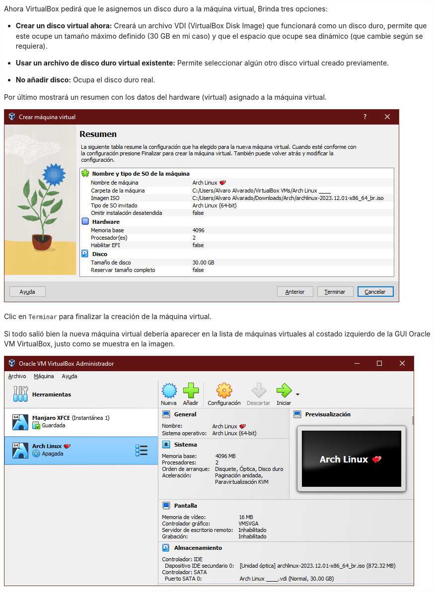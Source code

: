 
Ahora VirtualBox pedirá que le asignemos un disco duro a la máquina virtual, Brinda tres opciones:

- **Crear un disco virtual ahora:** Creará un archivo VDI (VirtualBox Disk Image) que funcionará como un disco duro, permite que este ocupe un tamaño máximo definido (30 GB en mi caso) y que el espacio que ocupe sea dinámico (que cambie según se requiera).

- **Usar un archivo de disco duro virtual existente:** Permite seleccionar algún otro disco virtual creado previamente.

- **No añadir disco:** Ocupa el disco duro real.

Por último mostrará un resumen con los datos del hardware (virtual) asignado a la máquina virtual.

![Image 5](./imgs/4.png)

Clic en `Terminar` para finalizar la creación de la máquina virtual.

Si todo salió bien la nueva máquina virtual debería aparecer en la lista de máquinas virtuales al costado izquierdo de la GUI Oracle VM VirtualBox, justo como se muestra en la imagen.

![Image 6](./imgs/5.png)
